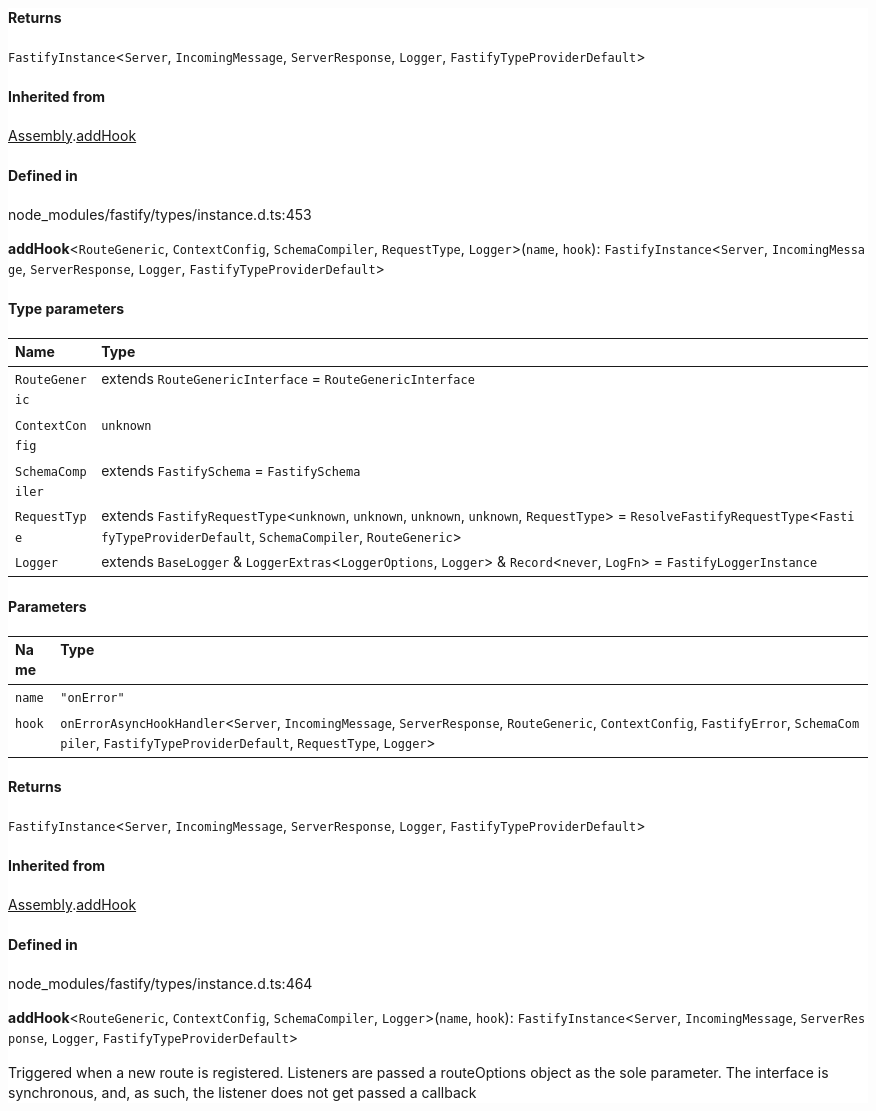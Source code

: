 #### Returns

`FastifyInstance`<`Server`, `IncomingMessage`, `ServerResponse`, `Logger`, `FastifyTypeProviderDefault`\>

#### Inherited from

[Assembly](interfaces-Assembly.md).[addHook](Assembly.md#addhook)

#### Defined in

node_modules/fastify/types/instance.d.ts:453

**addHook**<`RouteGeneric`, `ContextConfig`, `SchemaCompiler`, `RequestType`, `Logger`\>(`name`, `hook`): `FastifyInstance`<`Server`, `IncomingMessage`, `ServerResponse`, `Logger`, `FastifyTypeProviderDefault`\>

#### Type parameters

| Name | Type |
| :------ | :------ |
| `RouteGeneric` | extends `RouteGenericInterface` = `RouteGenericInterface` |
| `ContextConfig` | `unknown` |
| `SchemaCompiler` | extends `FastifySchema` = `FastifySchema` |
| `RequestType` | extends `FastifyRequestType`<`unknown`, `unknown`, `unknown`, `unknown`, `RequestType`\> = `ResolveFastifyRequestType`<`FastifyTypeProviderDefault`, `SchemaCompiler`, `RouteGeneric`\> |
| `Logger` | extends `BaseLogger` & `LoggerExtras`<`LoggerOptions`, `Logger`\> & `Record`<`never`, `LogFn`\> = `FastifyLoggerInstance` |

#### Parameters

| Name | Type |
| :------ | :------ |
| `name` | ``"onError"`` |
| `hook` | `onErrorAsyncHookHandler`<`Server`, `IncomingMessage`, `ServerResponse`, `RouteGeneric`, `ContextConfig`, `FastifyError`, `SchemaCompiler`, `FastifyTypeProviderDefault`, `RequestType`, `Logger`\> |

#### Returns

`FastifyInstance`<`Server`, `IncomingMessage`, `ServerResponse`, `Logger`, `FastifyTypeProviderDefault`\>

#### Inherited from

[Assembly](interfaces-Assembly.md).[addHook](Assembly.md#addhook)

#### Defined in

node_modules/fastify/types/instance.d.ts:464

**addHook**<`RouteGeneric`, `ContextConfig`, `SchemaCompiler`, `Logger`\>(`name`, `hook`): `FastifyInstance`<`Server`, `IncomingMessage`, `ServerResponse`, `Logger`, `FastifyTypeProviderDefault`\>

Triggered when a new route is registered. Listeners are passed a routeOptions object as the sole parameter. The interface is synchronous, and, as such, the listener does not get passed a callback

